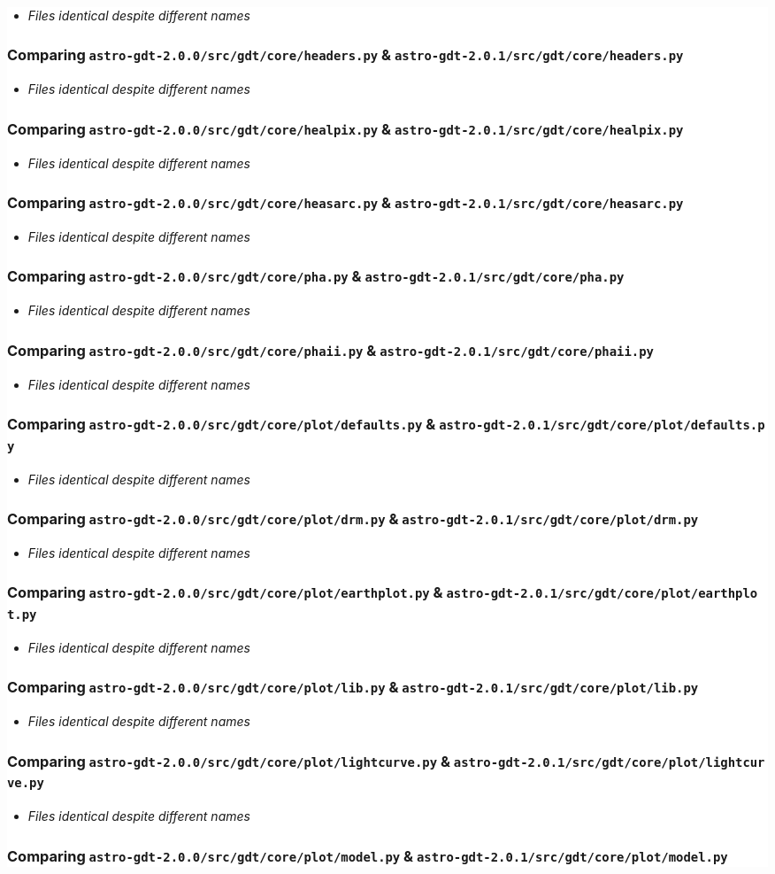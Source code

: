  * *Files identical despite different names*

### Comparing `astro-gdt-2.0.0/src/gdt/core/headers.py` & `astro-gdt-2.0.1/src/gdt/core/headers.py`

 * *Files identical despite different names*

### Comparing `astro-gdt-2.0.0/src/gdt/core/healpix.py` & `astro-gdt-2.0.1/src/gdt/core/healpix.py`

 * *Files identical despite different names*

### Comparing `astro-gdt-2.0.0/src/gdt/core/heasarc.py` & `astro-gdt-2.0.1/src/gdt/core/heasarc.py`

 * *Files identical despite different names*

### Comparing `astro-gdt-2.0.0/src/gdt/core/pha.py` & `astro-gdt-2.0.1/src/gdt/core/pha.py`

 * *Files identical despite different names*

### Comparing `astro-gdt-2.0.0/src/gdt/core/phaii.py` & `astro-gdt-2.0.1/src/gdt/core/phaii.py`

 * *Files identical despite different names*

### Comparing `astro-gdt-2.0.0/src/gdt/core/plot/defaults.py` & `astro-gdt-2.0.1/src/gdt/core/plot/defaults.py`

 * *Files identical despite different names*

### Comparing `astro-gdt-2.0.0/src/gdt/core/plot/drm.py` & `astro-gdt-2.0.1/src/gdt/core/plot/drm.py`

 * *Files identical despite different names*

### Comparing `astro-gdt-2.0.0/src/gdt/core/plot/earthplot.py` & `astro-gdt-2.0.1/src/gdt/core/plot/earthplot.py`

 * *Files identical despite different names*

### Comparing `astro-gdt-2.0.0/src/gdt/core/plot/lib.py` & `astro-gdt-2.0.1/src/gdt/core/plot/lib.py`

 * *Files identical despite different names*

### Comparing `astro-gdt-2.0.0/src/gdt/core/plot/lightcurve.py` & `astro-gdt-2.0.1/src/gdt/core/plot/lightcurve.py`

 * *Files identical despite different names*

### Comparing `astro-gdt-2.0.0/src/gdt/core/plot/model.py` & `astro-gdt-2.0.1/src/gdt/core/plot/model.py`
